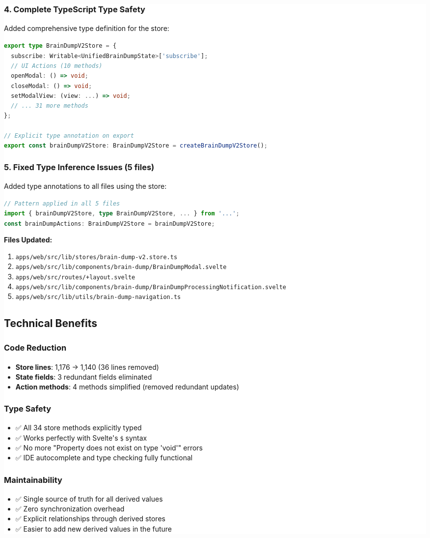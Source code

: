 ### 4. Complete TypeScript Type Safety

Added comprehensive type definition for the store:

```typescript
export type BrainDumpV2Store = {
  subscribe: Writable<UnifiedBrainDumpState>['subscribe'];
  // UI Actions (10 methods)
  openModal: () => void;
  closeModal: () => void;
  setModalView: (view: ...) => void;
  // ... 31 more methods
};

// Explicit type annotation on export
export const brainDumpV2Store: BrainDumpV2Store = createBrainDumpV2Store();
```

### 5. Fixed Type Inference Issues (5 files)

Added type annotations to all files using the store:

```typescript
// Pattern applied in all 5 files
import { brainDumpV2Store, type BrainDumpV2Store, ... } from '...';
const brainDumpActions: BrainDumpV2Store = brainDumpV2Store;
```

**Files Updated:**

1. `apps/web/src/lib/stores/brain-dump-v2.store.ts`
2. `apps/web/src/lib/components/brain-dump/BrainDumpModal.svelte`
3. `apps/web/src/routes/+layout.svelte`
4. `apps/web/src/lib/components/brain-dump/BrainDumpProcessingNotification.svelte`
5. `apps/web/src/lib/utils/brain-dump-navigation.ts`

## Technical Benefits

### Code Reduction

- **Store lines**: 1,176 → 1,140 (36 lines removed)
- **State fields**: 3 redundant fields eliminated
- **Action methods**: 4 methods simplified (removed redundant updates)

### Type Safety

- ✅ All 34 store methods explicitly typed
- ✅ Works perfectly with Svelte's `$` syntax
- ✅ No more "Property does not exist on type 'void'" errors
- ✅ IDE autocomplete and type checking fully functional

### Maintainability

- ✅ Single source of truth for all derived values
- ✅ Zero synchronization overhead
- ✅ Explicit relationships through derived stores
- ✅ Easier to add new derived values in the future
